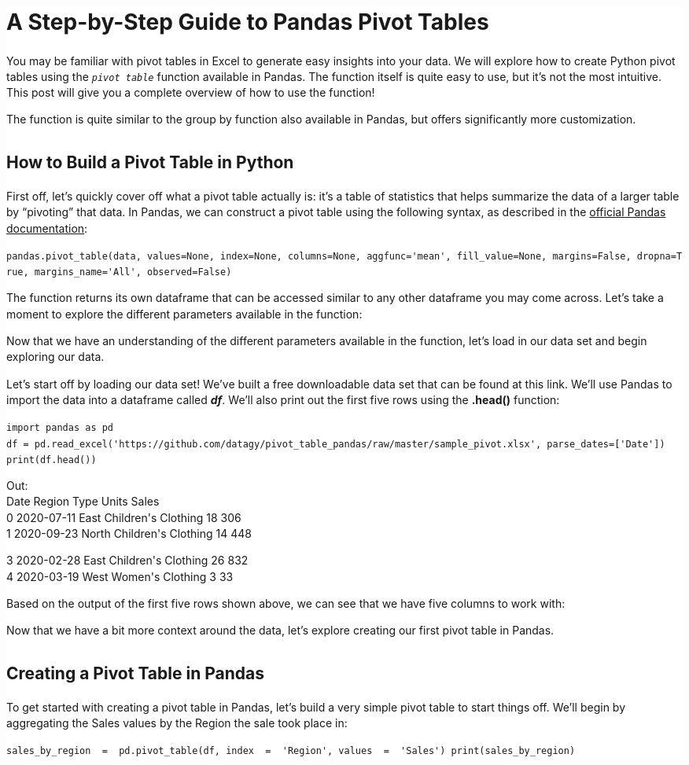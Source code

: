 # A Step-by-Step Guide to Pandas Pivot Tables
You may be familiar with pivot tables in Excel to generate easy insights into your data. We will explore how to create Python pivot tables using the  _`pivot table`_  function available in Pandas. The function itself is quite easy to use, but it’s not the most intuitive. This post will give you a complete overview of how to use the function!

The function is quite similar to the group by function also available in Pandas, but offers significantly more customization.

##  How to Build a Pivot Table in Python
First off, let’s quickly cover off what a pivot table actually is: it’s a table of statistics that helps summarize the data of a larger table by “pivoting” that data. In Pandas, we can construct a pivot table using the following syntax, as described in the  [official Pandas documentation](https://pandas.pydata.org/pandas-docs/stable/reference/api/pandas.pivot_table.html):

    pandas.pivot_table(data, values=None, index=None, columns=None, aggfunc='mean', fill_value=None, margins=False, dropna=True, margins_name='All', observed=False)

The function returns its own dataframe that can be accessed similar to any other dataframe you may come across. Let’s take a moment to explore the different parameters available in the function:

Now that we have an understanding of the different parameters available in the function, let’s load in our data set and begin exploring our data.

Let’s start off by loading our data set! We’ve built a free downloadable data set that can be found at this link. We’ll use Pandas to import the data into a dataframe called  **_df_**. We’ll also print out the first five rows using the  **.head()** function:

    import pandas as pd 
    df = pd.read_excel('https://github.com/datagy/pivot_table_pandas/raw/master/sample_pivot.xlsx', parse_dates=['Date']) 
    print(df.head())

Out:   
  Date       Region Type                 Units   Sales   
0 2020-07-11 East   Children's Clothing  18      306   
1 2020-09-23 North  Children's Clothing  14      448   
  
3 2020-02-28 East   Children's Clothing  26      832   
4 2020-03-19 West   Women's Clothing     3       33

Based on the output of the first five rows shown above, we can see that we have five columns to work with:

Now that we have a bit more context around the data, let’s explore creating our first pivot table in Pandas.
## Creating a Pivot Table in Pandas
To get started with creating a pivot table in Pandas, let’s build a very simple pivot table to start things off. We’ll begin by aggregating the Sales values by the Region the sale took place in:

    sales_by_region  =  pd.pivot_table(df, index  =  'Region', values  =  'Sales') print(sales_by_region)
